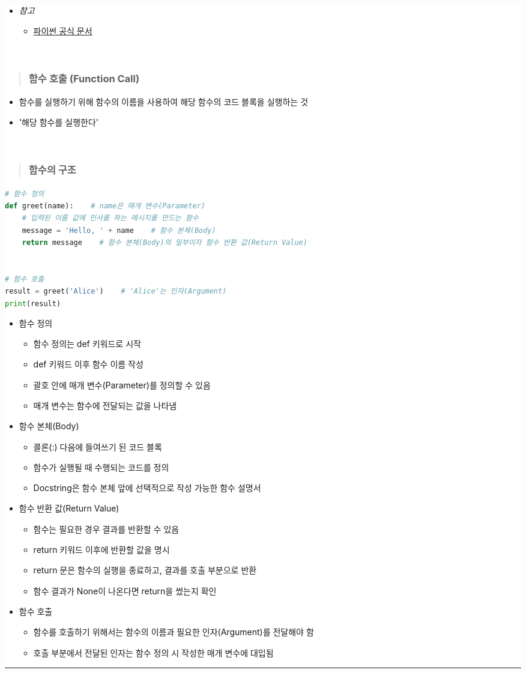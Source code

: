 - *참고*
  
  - [파이썬 공식 문서](https://docs.python.org/ko)

<br/>

> ### 함수 호출 (Function Call)

- 함수를 실행하기 위해 함수의 이름을 사용하여 해당 함수의 코드 블록을 실행하는 것

- '해당 함수를 실행한다'

<br/>

> ### 함수의 구조

```python
# 함수 정의
def greet(name):    # name은 매개 변수(Parameter)
    # 입력된 이름 값에 인사를 하는 메시지를 만드는 함수
    message = 'Hello, ' + name    # 함수 본체(Body)
    return message    # 함수 본체(Body)의 일부이자 함수 반환 값(Return Value)


# 함수 호출
result = greet('Alice')    # 'Alice'는 인자(Argument)
print(result)
```

- 함수 정의
  
  - 함수 정의는 def 키워드로 시작
  
  - def 키워드 이후 함수 이름 작성
  
  - 괄호 안에 매개 변수(Parameter)를 정의할 수 있음
  
  - 매개 변수는 함수에 전달되는 값을 나타냄

- 함수 본체(Body)
  
  - 콜론(:) 다음에 들여쓰기 된 코드 블록
  
  - 함수가 실행될 때 수행되는 코드를 정의
  
  - Docstring은 함수 본체 앞에 선택적으로 작성 가능한 함수 설명서

- 함수 반환 값(Return Value)
  
  - 함수는 필요한 경우 결과를 반환할 수 있음
  
  - return 키워드 이후에 반환할 값을 명시
  
  - return 문은 함수의 실행을 종료하고, 결과를 호출 부분으로 반환
  
  - 함수 결과가 None이 나온다면 return을 썼는지 확인

- 함수 호출
  
  - 함수를 호출하기 위해서는 함수의 이름과 필요한 인자(Argument)를 전달해야 함
  
  - 호출 부분에서 전달된 인자는 함수 정의 시 작성한 매개 변수에 대입됨

---